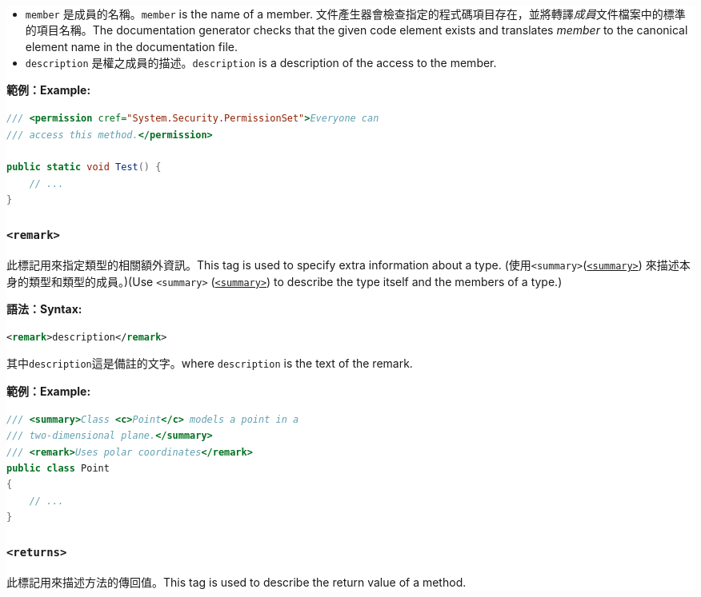 * <span data-ttu-id="b7f1c-223">`member` 是成員的名稱。</span><span class="sxs-lookup"><span data-stu-id="b7f1c-223">`member` is the name of a member.</span></span> <span data-ttu-id="b7f1c-224">文件產生器會檢查指定的程式碼項目存在，並將轉譯*成員*文件檔案中的標準的項目名稱。</span><span class="sxs-lookup"><span data-stu-id="b7f1c-224">The documentation generator checks that the given code element exists and translates *member* to the canonical element name in the documentation file.</span></span>
* <span data-ttu-id="b7f1c-225">`description` 是權之成員的描述。</span><span class="sxs-lookup"><span data-stu-id="b7f1c-225">`description` is a description of the access to the member.</span></span>

<span data-ttu-id="b7f1c-226">__範例：__</span><span class="sxs-lookup"><span data-stu-id="b7f1c-226">__Example:__</span></span>

```csharp
/// <permission cref="System.Security.PermissionSet">Everyone can
/// access this method.</permission>

public static void Test() {
    // ...
}
```

### `<remark>`

<span data-ttu-id="b7f1c-227">此標記用來指定類型的相關額外資訊。</span><span class="sxs-lookup"><span data-stu-id="b7f1c-227">This tag is used to specify extra information about a type.</span></span> <span data-ttu-id="b7f1c-228">(使用`<summary>`([`<summary>`](documentation-comments.md#summary)) 來描述本身的類型和類型的成員。)</span><span class="sxs-lookup"><span data-stu-id="b7f1c-228">(Use `<summary>` ([`<summary>`](documentation-comments.md#summary)) to describe the type itself and the members of a type.)</span></span>

<span data-ttu-id="b7f1c-229">__語法：__</span><span class="sxs-lookup"><span data-stu-id="b7f1c-229">__Syntax:__</span></span>

```xml
<remark>description</remark>
```

<span data-ttu-id="b7f1c-230">其中`description`這是備註的文字。</span><span class="sxs-lookup"><span data-stu-id="b7f1c-230">where `description` is the text of the remark.</span></span>

<span data-ttu-id="b7f1c-231">__範例：__</span><span class="sxs-lookup"><span data-stu-id="b7f1c-231">__Example:__</span></span>

```csharp
/// <summary>Class <c>Point</c> models a point in a 
/// two-dimensional plane.</summary>
/// <remark>Uses polar coordinates</remark>
public class Point 
{
    // ...
}
```

### `<returns>`

<span data-ttu-id="b7f1c-232">此標記用來描述方法的傳回值。</span><span class="sxs-lookup"><span data-stu-id="b7f1c-232">This tag is used to describe the return value of a method.</span></span>
